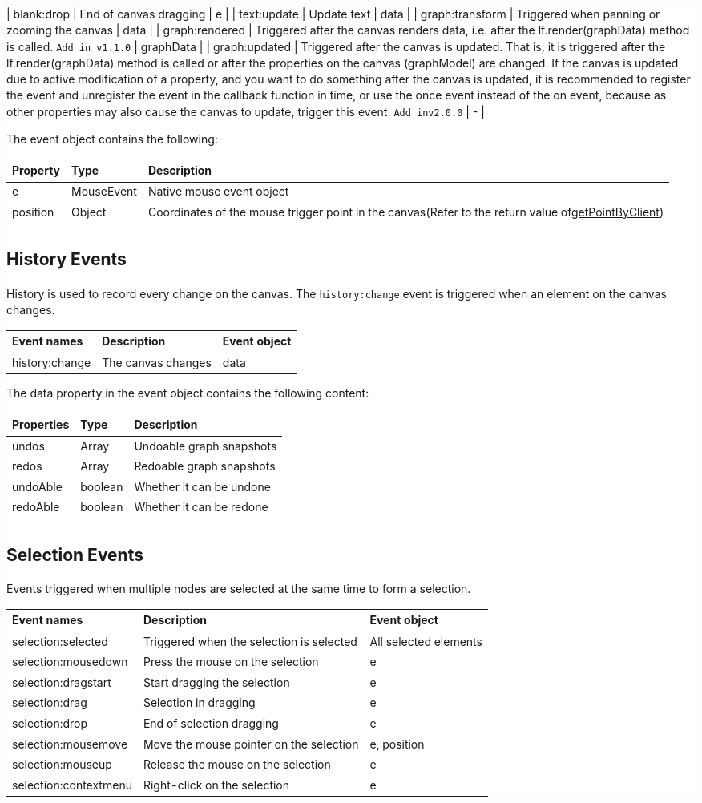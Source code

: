 | blank:drop        | End of canvas dragging                                                                                                                                                                                                                                                                                                                                                                                                                                                                                                                                             | e            |
| text:update       | Update text                                                                                                                                                                                                                                                                                                                                                                                                                                                                                                                                                        | data         |
| graph:transform   | Triggered when panning or zooming the canvas                                                                                                                                                                                                                                                                                                                                                                                                                                                                                                                       | data         |
| graph:rendered    | Triggered after the canvas renders data, i.e. after the lf.render(graphData) method is called. `Add in v1.1.0`                                                                                                                                                                                                                                                                                                                                                                                                                                                     | graphData    |
| graph:updated     | Triggered after the canvas is updated. That is, it is triggered after the lf.render(graphData) method is called or after the properties on the canvas (graphModel) are changed. If the canvas is updated due to active modification of a property, and you want to do something after the canvas is updated, it is recommended to register the event and unregister the event in the callback function in time, or use the once event instead of the on event, because as other properties may also cause the canvas to update, trigger this event. `Add inv2.0.0` | -            |

The event object contains the following:

| Property | Type       | Description                                                                                                                                 |
|:---------|:-----------|:--------------------------------------------------------------------------------------------------------------------------------------------|
| e        | MouseEvent | Native mouse event object                                                                                                                   |
| position | Object     | Coordinates of the mouse trigger point in the canvas(Refer to the return value of[getPointByClient](./detail/index.en.md#getpointbyclient)) |

## History Events

History is used to record every change on the canvas. The `history:change` event is triggered when
an element on the canvas changes.

| Event names    | Description        | Event object |
|:---------------|:-------------------|:-------------|
| history:change | The canvas changes | data         |

The data property in the event object contains the following content:

| Properties | Type    | Description              |
|:-----------|:--------|:-------------------------|
| undos      | Array   | Undoable graph snapshots |
| redos      | Array   | Redoable graph snapshots |
| undoAble   | boolean | Whether it can be undone |
| redoAble   | boolean | Whether it can be redone |

## Selection Events

Events triggered when multiple nodes are selected at the same time to form a selection.

| Event names           | Description                              | Event object          |
|:----------------------|:-----------------------------------------|:----------------------|
| selection:selected    | Triggered when the selection is selected | All selected elements |
| selection:mousedown   | Press the mouse on the selection         | e                     |
| selection:dragstart   | Start dragging the selection             | e                     |
| selection:drag        | Selection in dragging                    | e                     |
| selection:drop        | End of selection dragging                | e                     |
| selection:mousemove   | Move the mouse pointer on the selection  | e, position           |
| selection:mouseup     | Release the mouse on the selection       | e                     |
| selection:contextmenu | Right-click on the selection             | e                     |
